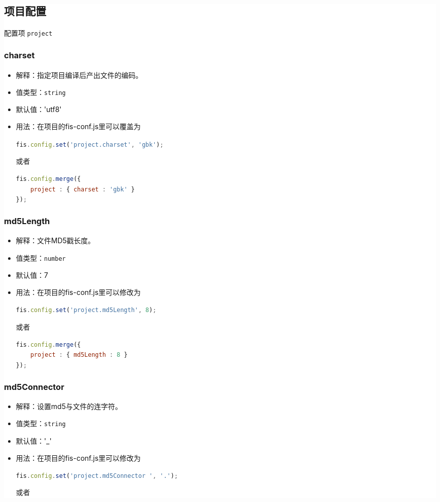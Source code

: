## 项目配置

配置项 `project`

### charset

* 解释：指定项目编译后产出文件的编码。
* 值类型：``string``
* 默认值：'utf8'
* 用法：在项目的fis-conf.js里可以覆盖为

    ```javascript
    fis.config.set('project.charset', 'gbk');
    ```

    或者

    ```javascript
    fis.config.merge({
        project : { charset : 'gbk' }
    });
    ```

### md5Length

* 解释：文件MD5戳长度。
* 值类型：``number``
* 默认值：7
* 用法：在项目的fis-conf.js里可以修改为

    ```javascript
    fis.config.set('project.md5Length', 8);
    ```

    或者

    ```javascript
    fis.config.merge({
        project : { md5Length : 8 }
    });
    ```

### md5Connector

* 解释：设置md5与文件的连字符。
* 值类型：``string``
* 默认值：'_'
* 用法：在项目的fis-conf.js里可以修改为

    ```javascript
    fis.config.set('project.md5Connector ', '.');
    ```

    或者

